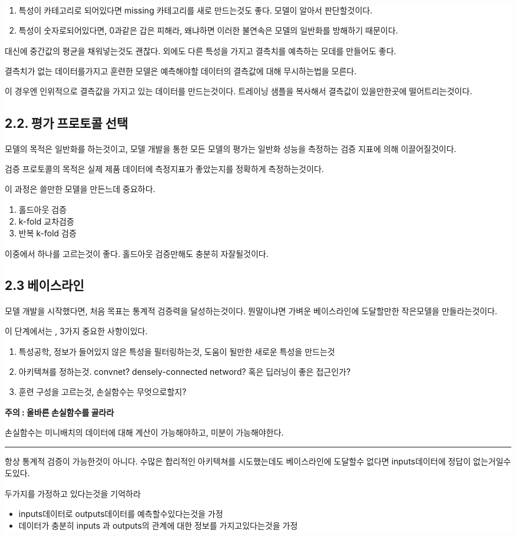 1.   특성이 카테고리로 되어있다면 missing 카테고리를 새로 만드는것도 좋다.
모델이 알아서 판단할것이다.

2.   특성이 숫자로되어있다면, 0과같은 갑은 피해라,
왜냐하면 이러한 불연속은 모델의 일반화를 방해하기 때문이다.

대신에 중간값의 평균을 채워넣는것도 괜찮다.
외에도 다른 특성을 가지고  결측치를 예측하는 모데를 만들어도 좋다.

결측치가 없는 데이터를가지고 훈련한 모델은 
예측해야할 데이터의 결측값에 대해 무시하는법을 모른다.

이 경우엔 인위적으로 결측값을 가지고 있는 데이터를 만드는것이다.
트레이닝 샘플을 복사해서 결측값이 있을만한곳에 떨어트리는것이다.


## 2.2. 평가 프로토콜 선택

모델의 목적은 일반화를 하는것이고, 모델 개발을 통한 모든 모델의 평가는
일반화 성능을 측정하는 검증 지표에 의해 이끌어질것이다.

검증 프로토콜의 목적은 실제 제품 데이터에 측정지표가 좋았는지를 정확하게 
측정하는것이다.

이 과정은 쓸만한 모델을 만든느데 중요하다.

1.   홀드아웃 검증
2.   k-fold 교차검증
3.   반복 k-fold 검증

이중에서 하나를 고르는것이 좋다. 홀드아웃 검증만해도 충분히 자잘될것이다.

## 2.3 베이스라인

모델 개발을 시작했다면, 처음 목표는 통계적 검증력을 달성하는것이다.
뭔말이냐면 가벼운 베이스라인에 도달할만한 작은모델을 만들라는것이다.

이 단계에서는 , 3가지 중요한 사항이있다.

1.   특성공학, 정보가 들어있지 않은 특성을 필터링하는것, 도움이 될만한 새로운 특성을 만드는것

2.   아키텍쳐를 정하는것. convnet? densely-connected netword? 혹은 딥러닝이 좋은 접근인가?

3.   훈련 구성을 고르는것, 손실함수는 무엇으로할지?

**주의 : 올바른 손실함수를 골라라**

손실함수는 미니배치의 데이터에 대해 계산이 가능해야하고, 미분이 가능해야한다.

---

항상 통계적 검증이 가능한것이 아니다.
수많은 합리적인 아키텍쳐를 시도했는데도 베이스라인에 도달할수 없다면
inputs데이터에 정답이 없는거일수도있다.

두가지를 가정하고 있다는것을 기억하라

*   inputs데이터로 outputs데이터를 예측할수있다는것을 가정
*   데이터가 충분히 inputs 과 outputs의 관계에 대한 정보를 가지고있다는것을 가정
